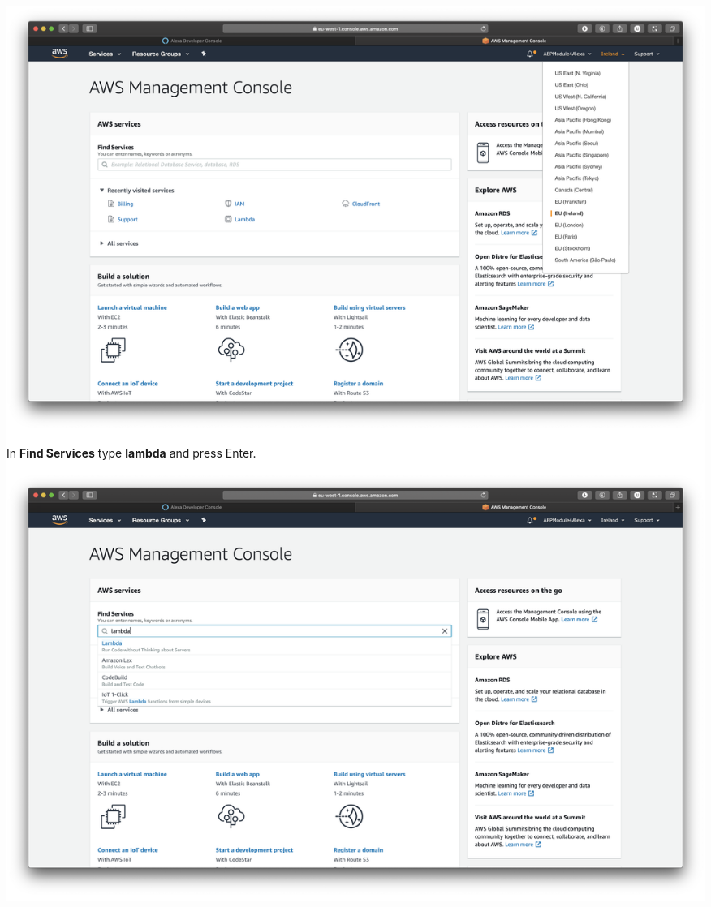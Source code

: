 ![Data Center](images/datacenter.png)

In **Find Services** type **lambda** and press Enter.

![Lambda](images/lambda.png)
